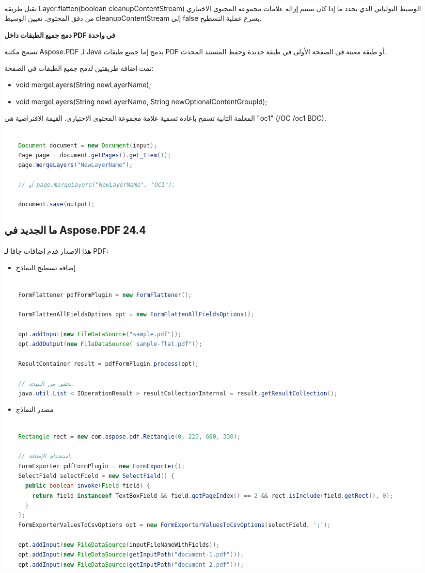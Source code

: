تقبل طريقة Layer.flatten(boolean cleanupContentStream) الوسيط البولياني الذي يحدد ما إذا كان سيتم إزالة علامات مجموعة المحتوى الاختياري من دفق المحتوى.
تعيين الوسيط cleanupContentStream إلى false يسرع عملية التسطيح.

**دمج جميع الطبقات داخل PDF في واحدة**

تسمح مكتبة Aspose.PDF لـ Java بدمج إما جميع طبقات PDF أو طبقة معينة في الصفحة الأولى في طبقة جديدة وحفظ المستند المحدث.

تمت إضافة طريقتين لدمج جميع الطبقات في الصفحة:

- void mergeLayers(String newLayerName);

- void mergeLayers(String newLayerName, String newOptionalContentGroupId);

المعلمة الثانية تسمح بإعادة تسمية علامة مجموعة المحتوى الاختياري. القيمة الافتراضية هي "oc1" (/OC /oc1 BDC).

```java

    Document document = new Document(input);
    Page page = document.getPages().get_Item(1);
    page.mergeLayers("NewLayerName");

    // أو page.mergeLayers("NewLayerName", "OC1");

    document.save(output);
```

## ما الجديد في Aspose.PDF 24.4

هذا الإصدار قدم إضافات جافا لـ PDF:

- إضافة تسطيح النماذج

```java

    FormFlattener pdfFormPlugin = new FormFlattener();

    FormFlattenAllFieldsOptions opt = new FormFlattenAllFieldsOptions();

    opt.addInput(new FileDataSource("sample.pdf"));
    opt.addOutput(new FileDataSource("sample-flat.pdf"));

    ResultContainer result = pdfFormPlugin.process(opt);

    // تحقق من النتيجة.
    java.util.List < IOperationResult > resultCollectionInternal = result.getResultCollection();
```

- مصدر النماذج

```java

    Rectangle rect = new com.aspose.pdf.Rectangle(0, 220, 600, 330);

    // استخدام الإضافة.
    FormExporter pdfFormPlugin = new FormExporter();
    SelectField selectField = new SelectField() {
      public boolean invoke(Field field) {
        return field instanceof TextBoxField && field.getPageIndex() == 2 && rect.isInclude(field.getRect(), 0);
      }
    };
    FormExporterValuesToCsvOptions opt = new FormExporterValuesToCsvOptions(selectField, ';');

    opt.addInput(new FileDataSource(inputFileNameWithFields));
    opt.addInput(new FileDataSource(getInputPath("document-1.pdf")));
    opt.addInput(new FileDataSource(getInputPath("document-2.pdf")));
```